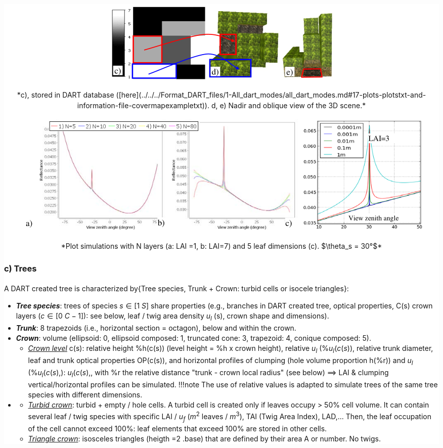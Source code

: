 <center><img src="./media/nadir_and_oblique_view_scene.png"><p>*c), stored in DART database ([here](../../../Format_DART_files/1-All_dart_modes/all_dart_modes.md#17-plots-plotstxt-and-information-file-covermapexampletxt)). d, e) Nadir and oblique view of the 3D scene.*</p></img></center>

<center><img src="./media/plot_simulation_N_layers.png"><p>*Plot simulations with N layers (a: LAI =1, b: LAI=7) and 5 leaf dimensions (c). $\theta_s = 30°$*</p></img></center>

### c) **Trees**

A DART created tree is characterized by{Tree species, Trunk + Crown: turbid cells or isocele triangles}:

- ***Tree species***: trees of species $s\in[1\:S]$ share properties (e.g., branches in DART created tree, optical properties, C(s) crown layers ($c\in [0\:C-1]$): see below, leaf / twig area density $u_l$ (s), crown shape and dimensions).
- ***Trunk***: 8 trapezoids (i.e., horizontal section = octagon), below and within the crown.
- ***Crown***: volume (ellipsoid: 0, ellipsoid composed: 1, truncated cone: 3, trapezoid: 4, conique composed: 5).
    - <u>*Crown level*</u> c(s): relative height %h(c(s)) (level height = %h x crown height), relative $u_l$ (%$u_l(c(s))$, relative trunk diameter, leaf and trunk optical properties OP(c(s)), and horizontal profiles of clumping (hole volume proportion h(%r)) and $u_l$ (%$u_l(c(s),%r)$): $u_l(c(s),%r)=%u_l(c(s),%r).u_l)$, with %r the relative distance "trunk - crown local radius" (see below) $\implies$ LAI & clumping vertical/horizontal profiles can be simulated.
!!!note
    The use of relative values is adapted to simulate trees of the same tree species with different dimensions.
- 
    - <u>*Turbid crown*</u>: turbid + empty / hole cells. A turbid cell is created only if leaves occupy > 50% cell volume. It can contain several leaf / twig species with specific LAI / $u_f$ ($m^2$ leaves / $m^3$), TAI (Twig Area Index), LAD,... Then, the leaf occupation of the cell cannot exceed 100%: leaf elements that exceed 100% are stored in other cells.
    - <u>*Triangle crown*</u>: isosceles triangles (heigth =2 .base) that are defined by their area A or number. No twigs.
